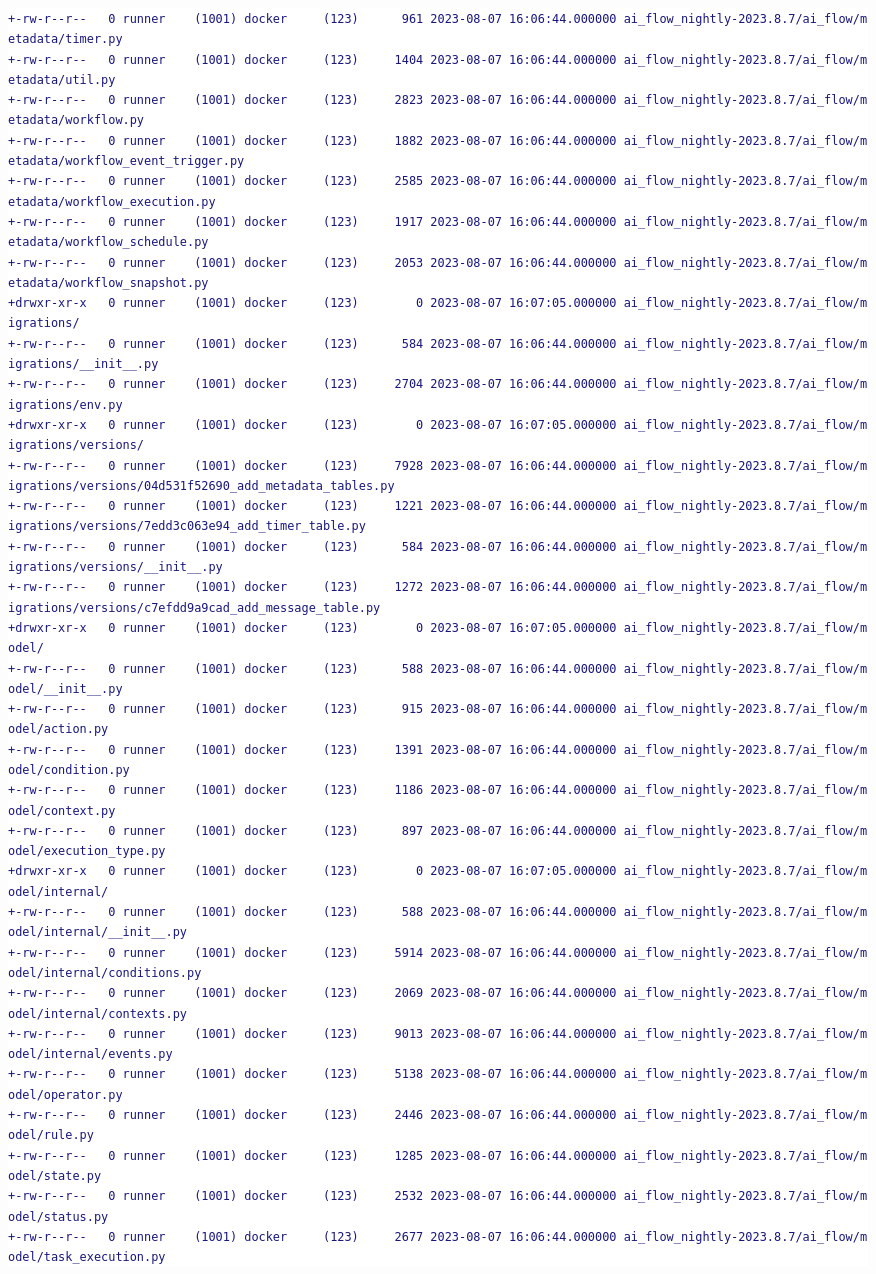 ```diff
+-rw-r--r--   0 runner    (1001) docker     (123)      961 2023-08-07 16:06:44.000000 ai_flow_nightly-2023.8.7/ai_flow/metadata/timer.py
+-rw-r--r--   0 runner    (1001) docker     (123)     1404 2023-08-07 16:06:44.000000 ai_flow_nightly-2023.8.7/ai_flow/metadata/util.py
+-rw-r--r--   0 runner    (1001) docker     (123)     2823 2023-08-07 16:06:44.000000 ai_flow_nightly-2023.8.7/ai_flow/metadata/workflow.py
+-rw-r--r--   0 runner    (1001) docker     (123)     1882 2023-08-07 16:06:44.000000 ai_flow_nightly-2023.8.7/ai_flow/metadata/workflow_event_trigger.py
+-rw-r--r--   0 runner    (1001) docker     (123)     2585 2023-08-07 16:06:44.000000 ai_flow_nightly-2023.8.7/ai_flow/metadata/workflow_execution.py
+-rw-r--r--   0 runner    (1001) docker     (123)     1917 2023-08-07 16:06:44.000000 ai_flow_nightly-2023.8.7/ai_flow/metadata/workflow_schedule.py
+-rw-r--r--   0 runner    (1001) docker     (123)     2053 2023-08-07 16:06:44.000000 ai_flow_nightly-2023.8.7/ai_flow/metadata/workflow_snapshot.py
+drwxr-xr-x   0 runner    (1001) docker     (123)        0 2023-08-07 16:07:05.000000 ai_flow_nightly-2023.8.7/ai_flow/migrations/
+-rw-r--r--   0 runner    (1001) docker     (123)      584 2023-08-07 16:06:44.000000 ai_flow_nightly-2023.8.7/ai_flow/migrations/__init__.py
+-rw-r--r--   0 runner    (1001) docker     (123)     2704 2023-08-07 16:06:44.000000 ai_flow_nightly-2023.8.7/ai_flow/migrations/env.py
+drwxr-xr-x   0 runner    (1001) docker     (123)        0 2023-08-07 16:07:05.000000 ai_flow_nightly-2023.8.7/ai_flow/migrations/versions/
+-rw-r--r--   0 runner    (1001) docker     (123)     7928 2023-08-07 16:06:44.000000 ai_flow_nightly-2023.8.7/ai_flow/migrations/versions/04d531f52690_add_metadata_tables.py
+-rw-r--r--   0 runner    (1001) docker     (123)     1221 2023-08-07 16:06:44.000000 ai_flow_nightly-2023.8.7/ai_flow/migrations/versions/7edd3c063e94_add_timer_table.py
+-rw-r--r--   0 runner    (1001) docker     (123)      584 2023-08-07 16:06:44.000000 ai_flow_nightly-2023.8.7/ai_flow/migrations/versions/__init__.py
+-rw-r--r--   0 runner    (1001) docker     (123)     1272 2023-08-07 16:06:44.000000 ai_flow_nightly-2023.8.7/ai_flow/migrations/versions/c7efdd9a9cad_add_message_table.py
+drwxr-xr-x   0 runner    (1001) docker     (123)        0 2023-08-07 16:07:05.000000 ai_flow_nightly-2023.8.7/ai_flow/model/
+-rw-r--r--   0 runner    (1001) docker     (123)      588 2023-08-07 16:06:44.000000 ai_flow_nightly-2023.8.7/ai_flow/model/__init__.py
+-rw-r--r--   0 runner    (1001) docker     (123)      915 2023-08-07 16:06:44.000000 ai_flow_nightly-2023.8.7/ai_flow/model/action.py
+-rw-r--r--   0 runner    (1001) docker     (123)     1391 2023-08-07 16:06:44.000000 ai_flow_nightly-2023.8.7/ai_flow/model/condition.py
+-rw-r--r--   0 runner    (1001) docker     (123)     1186 2023-08-07 16:06:44.000000 ai_flow_nightly-2023.8.7/ai_flow/model/context.py
+-rw-r--r--   0 runner    (1001) docker     (123)      897 2023-08-07 16:06:44.000000 ai_flow_nightly-2023.8.7/ai_flow/model/execution_type.py
+drwxr-xr-x   0 runner    (1001) docker     (123)        0 2023-08-07 16:07:05.000000 ai_flow_nightly-2023.8.7/ai_flow/model/internal/
+-rw-r--r--   0 runner    (1001) docker     (123)      588 2023-08-07 16:06:44.000000 ai_flow_nightly-2023.8.7/ai_flow/model/internal/__init__.py
+-rw-r--r--   0 runner    (1001) docker     (123)     5914 2023-08-07 16:06:44.000000 ai_flow_nightly-2023.8.7/ai_flow/model/internal/conditions.py
+-rw-r--r--   0 runner    (1001) docker     (123)     2069 2023-08-07 16:06:44.000000 ai_flow_nightly-2023.8.7/ai_flow/model/internal/contexts.py
+-rw-r--r--   0 runner    (1001) docker     (123)     9013 2023-08-07 16:06:44.000000 ai_flow_nightly-2023.8.7/ai_flow/model/internal/events.py
+-rw-r--r--   0 runner    (1001) docker     (123)     5138 2023-08-07 16:06:44.000000 ai_flow_nightly-2023.8.7/ai_flow/model/operator.py
+-rw-r--r--   0 runner    (1001) docker     (123)     2446 2023-08-07 16:06:44.000000 ai_flow_nightly-2023.8.7/ai_flow/model/rule.py
+-rw-r--r--   0 runner    (1001) docker     (123)     1285 2023-08-07 16:06:44.000000 ai_flow_nightly-2023.8.7/ai_flow/model/state.py
+-rw-r--r--   0 runner    (1001) docker     (123)     2532 2023-08-07 16:06:44.000000 ai_flow_nightly-2023.8.7/ai_flow/model/status.py
+-rw-r--r--   0 runner    (1001) docker     (123)     2677 2023-08-07 16:06:44.000000 ai_flow_nightly-2023.8.7/ai_flow/model/task_execution.py
```